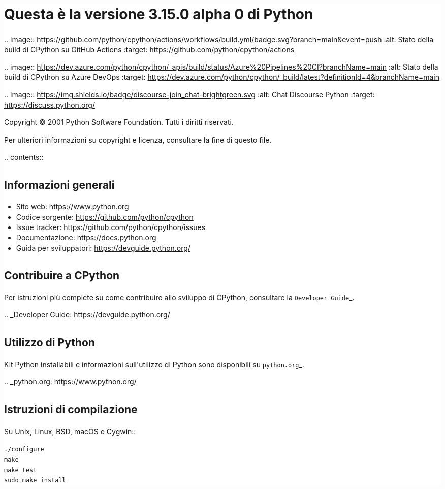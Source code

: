 Questa è la versione 3.15.0 alpha 0 di Python
=============================================

.. image:: https://github.com/python/cpython/actions/workflows/build.yml/badge.svg?branch=main&event=push
   :alt: Stato della build di CPython su GitHub Actions
   :target: https://github.com/python/cpython/actions

.. image:: https://dev.azure.com/python/cpython/_apis/build/status/Azure%20Pipelines%20CI?branchName=main
   :alt: Stato della build di CPython su Azure DevOps
   :target: https://dev.azure.com/python/cpython/_build/latest?definitionId=4&branchName=main

.. image:: https://img.shields.io/badge/discourse-join_chat-brightgreen.svg
   :alt: Chat Discourse Python
   :target: https://discuss.python.org/


Copyright © 2001 Python Software Foundation.  Tutti i diritti riservati.

Per ulteriori informazioni su copyright e licenza, consultare la fine di questo file.

.. contents::

Informazioni generali
---------------------

- Sito web: https://www.python.org
- Codice sorgente: https://github.com/python/cpython
- Issue tracker: https://github.com/python/cpython/issues
- Documentazione: https://docs.python.org
- Guida per sviluppatori: https://devguide.python.org/

Contribuire a CPython
---------------------

Per istruzioni più complete su come contribuire allo sviluppo di CPython,
consultare la `Developer Guide`_.

.. _Developer Guide: https://devguide.python.org/

Utilizzo di Python
------------------

Kit Python installabili e informazioni sull'utilizzo di Python sono disponibili su
`python.org`_.

.. _python.org: https://www.python.org/

Istruzioni di compilazione
--------------------------

Su Unix, Linux, BSD, macOS e Cygwin::

    ./configure
    make
    make test
    sudo make install
